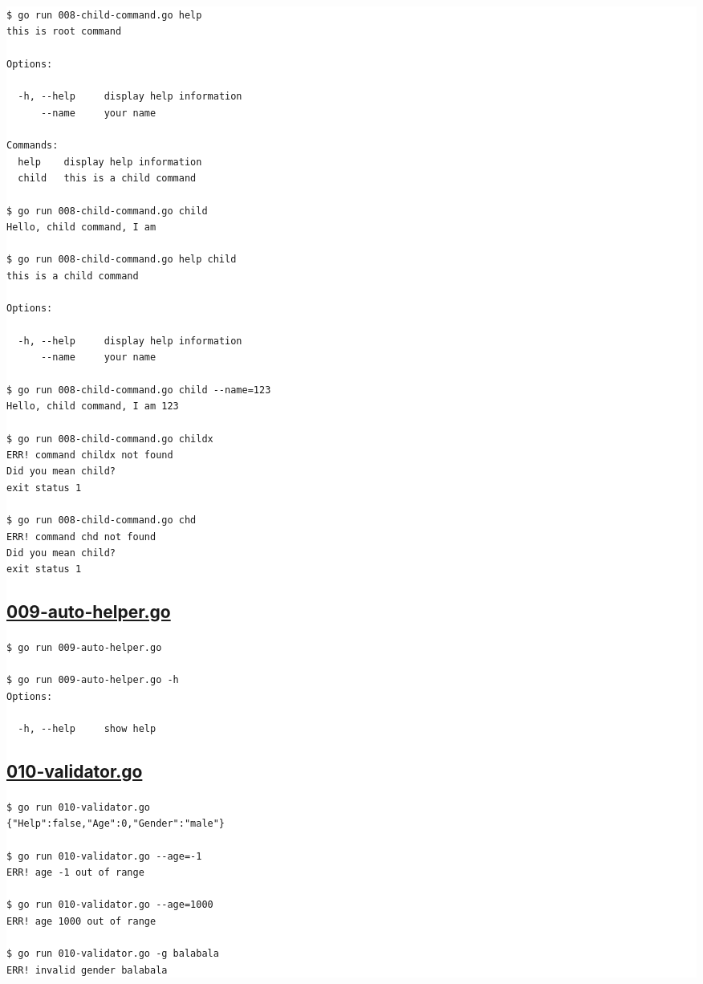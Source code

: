     $ go run 008-child-command.go help
    this is root command
    
    Options:
    
      -h, --help     display help information
          --name     your name
    
    Commands:
      help    display help information
      child   this is a child command
    
    $ go run 008-child-command.go child
    Hello, child command, I am 
    
    $ go run 008-child-command.go help child
    this is a child command
    
    Options:
    
      -h, --help     display help information
          --name     your name
    
    $ go run 008-child-command.go child --name=123
    Hello, child command, I am 123
    
    $ go run 008-child-command.go childx
    ERR! command childx not found
    Did you mean child?
    exit status 1
    
    $ go run 008-child-command.go chd
    ERR! command chd not found
    Did you mean child?
    exit status 1

## [009-auto-helper.go](009-auto-helper.go)

    $ go run 009-auto-helper.go 
    
    $ go run 009-auto-helper.go -h
    Options:
    
      -h, --help     show help
    
## [010-validator.go](010-validator.go)
  
    $ go run 010-validator.go 
    {"Help":false,"Age":0,"Gender":"male"}
    
    $ go run 010-validator.go --age=-1
    ERR! age -1 out of range
    
    $ go run 010-validator.go --age=1000
    ERR! age 1000 out of range
    
    $ go run 010-validator.go -g balabala
    ERR! invalid gender balabala
    